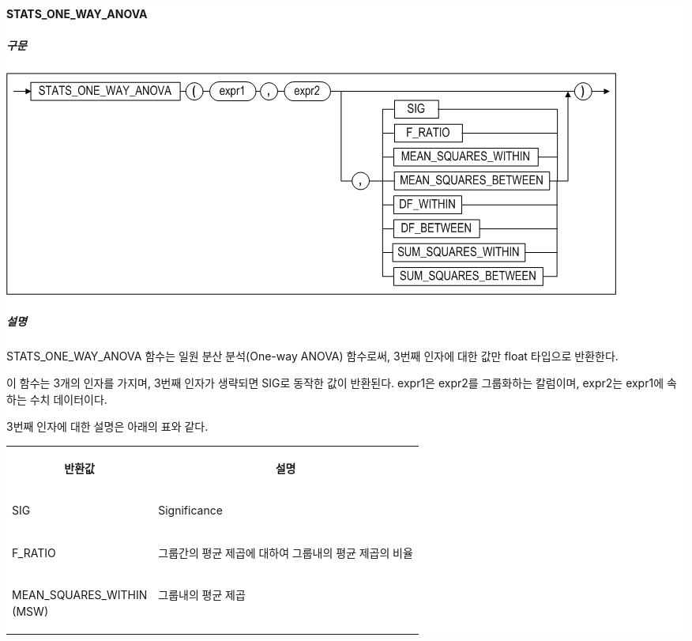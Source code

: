 

#### STATS_ONE_WAY_ANOVA

##### 구문 

![stats_one_way_anova](media/SQL/stats_one_way_anova.gif)

##### 설명

STATS_ONE_WAY_ANOVA 함수는 일원 분산 분석(One-way ANOVA) 함수로써, 3번째 인자에
대한 값만 float 타입으로 반환한다.

이 함수는 3개의 인자를 가지며, 3번째 인자가 생략되면 SIG로 동작한 값이 반환된다.
expr1은 expr2를 그룹화하는 칼럼이며, expr2는 expr1에 속하는 수치 데이터이다.

3번째 인자에 대한 설명은 아래의 표와 같다.

<table>
<tbody>
<tr>
<th>
<p>반환값</p>
</th>
<th>
<p>설명</p>
</th>
</tr>
<tr>
<td>
<p>SIG</p>
</td>
<td>
<p>Significance</p>
</td>
</tr>
<tr>
<td>
<p>F_RATIO</p>
</td>
<td>
<p>그룹간의 평균 제곱에 대하여 그룹내의 평균 제곱의 비율</p>
</td>
</tr>
<tr>
<td>
<p>MEAN_SQUARES_WITHIN<br /> (MSW)</p>
</td>
<td>
<p>그룹내의 평균 제곱</p>
</td>
</tr>